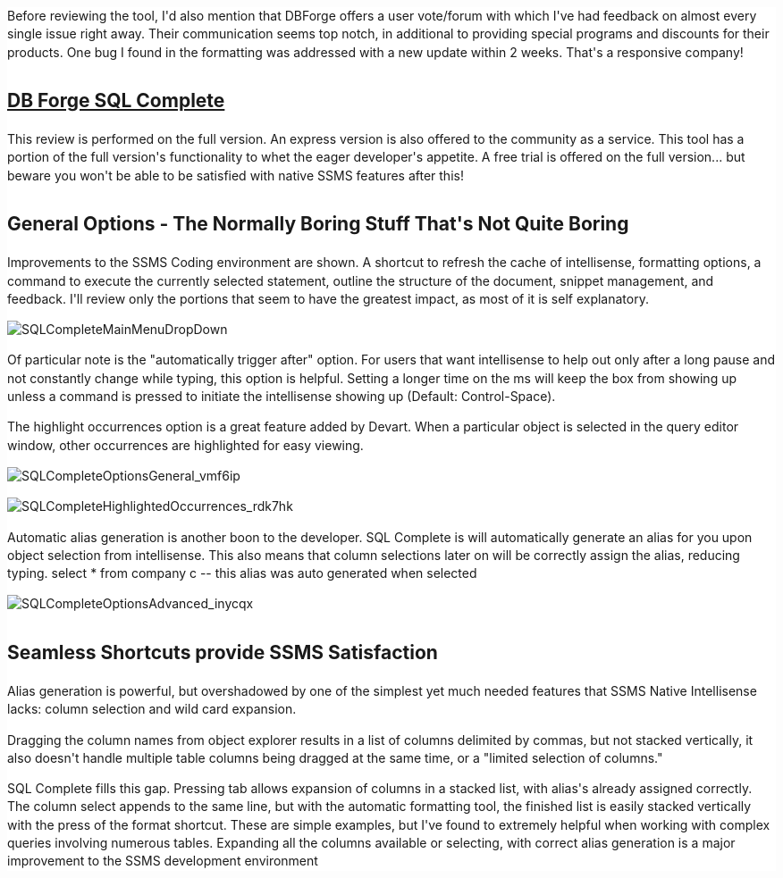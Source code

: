 Before reviewing the tool, I'd also mention that DBForge offers a user vote/forum with which I've had feedback on almost every single issue right away. Their communication seems top notch, in additional to providing special programs and discounts for their products. One bug I found in the formatting was addressed with a new update within 2 weeks. That's a responsive company!

## [DB Forge SQL Complete](http://www.devart.com/dbforge/sql/sqlcomplete/)

This review is performed on the full version. An express version is also offered to the community as a service. This tool has a portion of the full version's functionality to whet the eager developer's appetite. A free trial is offered on the full version... but beware you won't be able to be satisfied with native SSMS features after this!

## General Options - The Normally Boring Stuff That's Not Quite Boring

Improvements to the SSMS Coding environment are shown. A shortcut to refresh the cache of intellisense, formatting options, a command to execute the currently selected statement, outline the structure of the document, snippet management, and feedback. I'll review only the portions that seem to have the greatest impact, as most of it is self explanatory.

![SQLCompleteMainMenuDropDown](/images/SQLCompleteMainMenuDropDown.jpg)

Of particular note is the "automatically trigger after" option. For users that want intellisense to help out only after a long pause and not constantly change while typing, this option is helpful. Setting a longer time on the ms will keep the box from showing up unless a command is pressed to initiate the intellisense showing up (Default: Control-Space).

The highlight occurrences option is a great feature added by Devart. When a particular object is selected in the query editor window, other occurrences are highlighted for easy viewing.

![SQLCompleteOptionsGeneral_vmf6ip](/images/SQLCompleteOptionsGeneral_vmf6ip.jpg)

![SQLCompleteHighlightedOccurrences_rdk7hk](/images/SQLCompleteHighlightedOccurrences_rdk7hk.jpg)

Automatic alias generation is another boon to the developer. SQL Complete is will automatically generate an alias for you upon object selection from intellisense. This also means that column selections later on will be correctly assign the alias, reducing typing.
select * from company c -- this alias was auto generated when selected

![SQLCompleteOptionsAdvanced_inycqx](/images/SQLCompleteOptionsAdvanced_inycqx.jpg)

## Seamless Shortcuts provide SSMS Satisfaction

Alias generation is powerful, but overshadowed by one of the simplest yet much needed features that SSMS Native Intellisense lacks: column selection and wild card expansion.

Dragging the column names from object explorer results in a list of columns delimited by commas, but not stacked vertically, it also doesn't handle multiple table columns being dragged at the same time, or a "limited selection of columns."

SQL Complete fills this gap. Pressing tab allows expansion of columns in a stacked list, with alias's already assigned correctly. The column select appends to the same line, but with the automatic formatting tool, the finished list is easily stacked vertically with the press of the format shortcut. These are simple examples, but I've found to extremely helpful when working with complex queries involving numerous tables. Expanding all the columns available or selecting, with correct alias generation is a major improvement to the SSMS development environment
